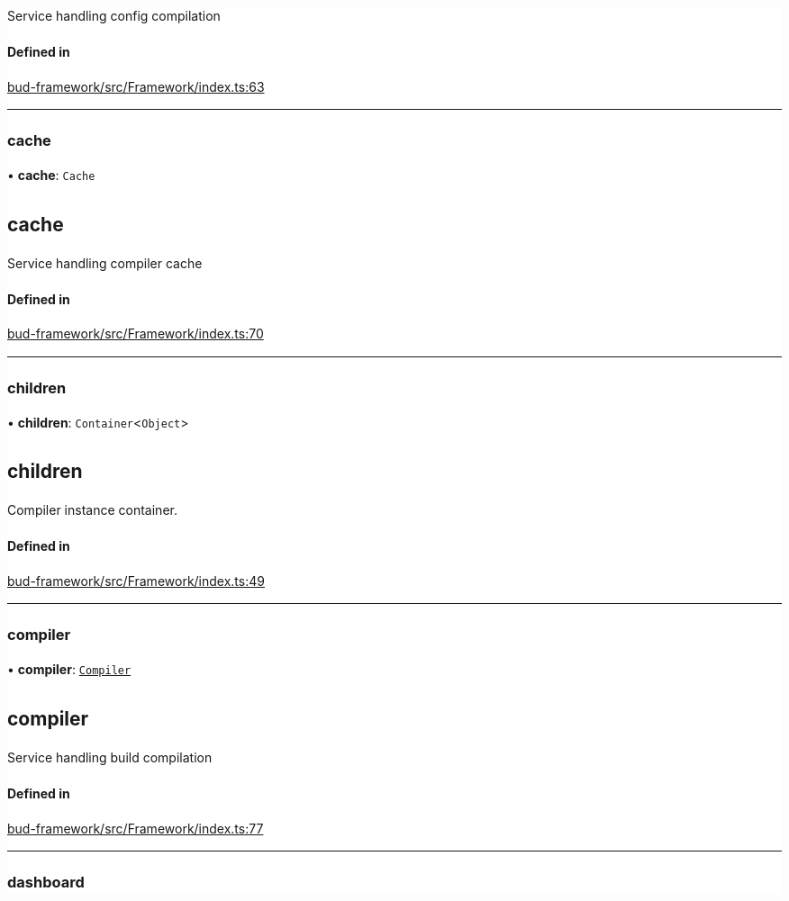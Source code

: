 Service handling config compilation

#### Defined in

[bud-framework/src/Framework/index.ts:63](https://github.com/roots/bud/blob/18ced3274/packages/@roots/bud-framework/src/Framework/index.ts#L63)

___

### cache

• **cache**: `Cache`

## cache

Service handling compiler cache

#### Defined in

[bud-framework/src/Framework/index.ts:70](https://github.com/roots/bud/blob/18ced3274/packages/@roots/bud-framework/src/Framework/index.ts#L70)

___

### children

• **children**: `Container`<`Object`\>

## children

Compiler instance container.

#### Defined in

[bud-framework/src/Framework/index.ts:49](https://github.com/roots/bud/blob/18ced3274/packages/@roots/bud-framework/src/Framework/index.ts#L49)

___

### compiler

• **compiler**: [`Compiler`](../interfaces/Compiler.Compiler-2.md)

## compiler

Service handling build compilation

#### Defined in

[bud-framework/src/Framework/index.ts:77](https://github.com/roots/bud/blob/18ced3274/packages/@roots/bud-framework/src/Framework/index.ts#L77)

___

### dashboard
